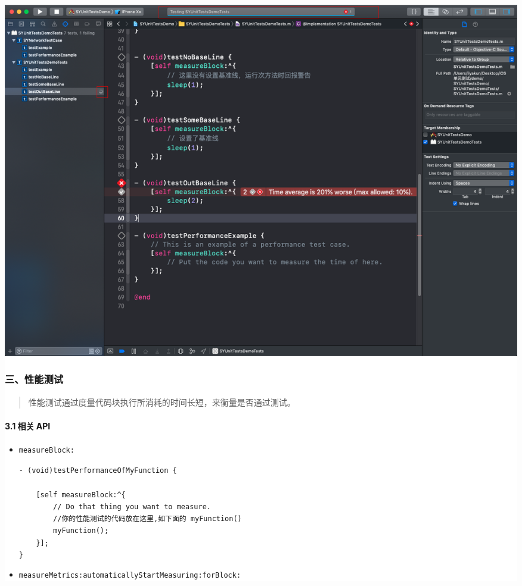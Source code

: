 ![正在进行的Test](./src/正在进行的Test.png)


### 三、性能测试

> 性能测试通过度量代码块执行所消耗的时间长短，来衡量是否通过测试。

#### 3.1 相关 API

* `measureBlock:`

	```
	- (void)testPerformanceOfMyFunction {
	
	    [self measureBlock:^{
	        // Do that thing you want to measure.
	        //你的性能测试的代码放在这里,如下面的 myFunction()
	        myFunction();
	    }];
	}
	```
* `measureMetrics:automaticallyStartMeasuring:forBlock:`

	